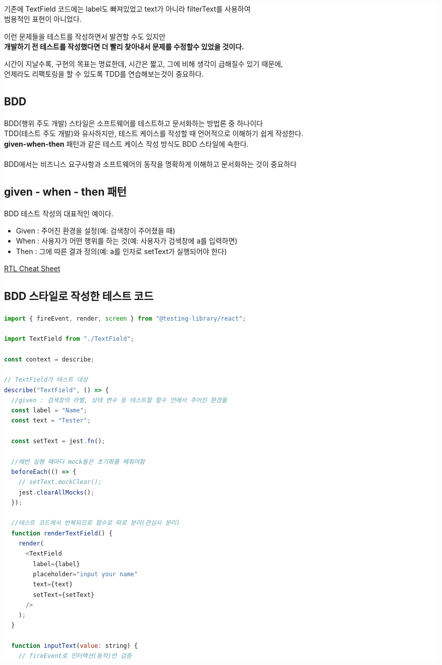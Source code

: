기존에 TextField 코드에는 label도 빠져있었고 text가 아니라 filterText를 사용하여 \
범용적인 표현이 아니었다.

이런 문제들을 테스트를 작성하면서 발견할 수도 있지만 \
**개발하기 전 테스트를 작성했다면 더 빨리 찾아내서 문제를 수정할수 있었을 것이다.**

시간이 지날수록, 구현의 목표는 명료한데, 시간은 짧고, 그에 비해 생각이 급해질수 있기 때문에,\
언제라도 리팩토링을 할 수 있도록 TDD를 연습해보는것이 중요하다.



## BDD

BDD(행위 주도 개발) 스타일은 소프트웨어를 테스트하고 문서화하는 방법론 중 하나이다\
TDD(테스트 주도 개발)와 유사하지만, 테스트 케이스를 작성할 때 언어적으로 이해하기 쉽게 작성한다.\
**given-when-then** 패턴과 같은 테스트 케이스 작성 방식도 BDD 스타일에 속한다. \
\
BDD에서는 비즈니스 요구사항과 소프트웨어의 동작을 명확하게 이해하고 문서화하는 것이 중요하다

## given - when - then 패턴

BDD 테스트 작성의 대표적인 예이다.

* Given : 주어진 환경을 설정(예: 검색창이 주어졌을 때)
* When : 사용자가 어떤 행위를 하는 것(예: 사용자가 검색창에 a를 입력하면)
* Then : 그에 따른 결과 정의(예: a를 인자로 setText가 실행되어야 한다)

[RTL Cheat Sheet](https://testing-library.com/docs/dom-testing-library/cheatsheet/)

## BDD 스타일로 작성한 테스트 코드

```javascript
import { fireEvent, render, screen } from "@testing-library/react";

import TextField from "./TextField";

const context = describe;

// TextField가 테스트 대상
describe("TextField", () => {
  //given : 검색창의 라벨, 상태 변수 등 테스트할 함수 안에서 주어진 환경들
  const label = "Name";
  const text = "Tester";

  const setText = jest.fn();

  //매번 실행 때마다 mock들은 초기화를 해줘야함
  beforeEach(() => {
    // setText.mockClear();
    jest.clearAllMocks();
  });

  //테스트 코드에서 반복되므로 함수로 따로 분리(관심사 분리)
  function renderTextField() {
    render(
      <TextField
        label={label}
        placeholder="input your name"
        text={text}
        setText={setText}
      />
    );
  }

  function inputText(value: string) {
    // fireEvent로 인터랙션(동작)만 검증
```